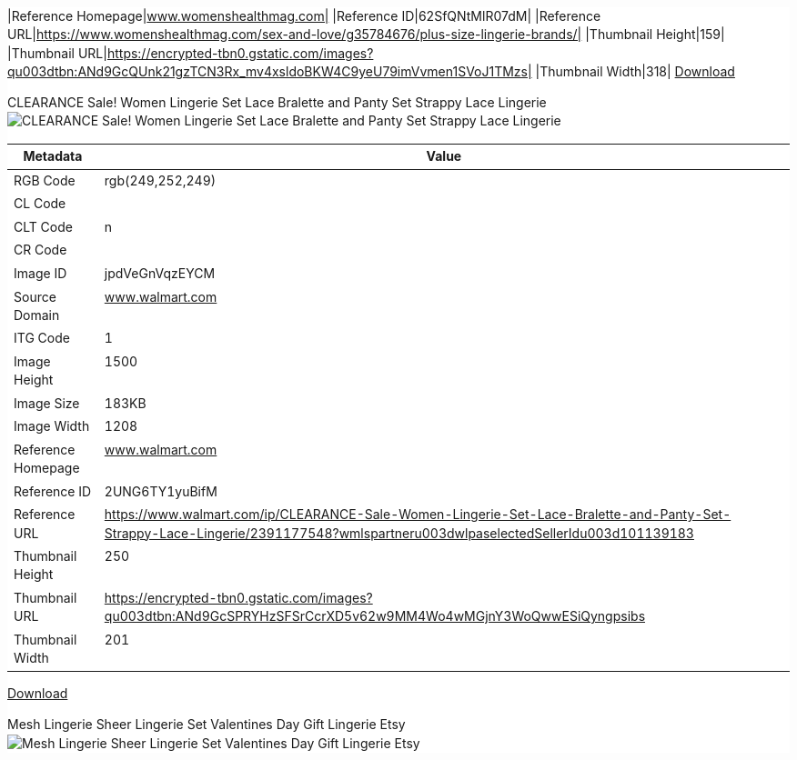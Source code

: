 |Reference Homepage|www.womenshealthmag.com|
|Reference ID|62SfQNtMlR07dM|
|Reference URL|https://www.womenshealthmag.com/sex-and-love/g35784676/plus-size-lingerie-brands/|
|Thumbnail Height|159|
|Thumbnail URL|https://encrypted-tbn0.gstatic.com/images?qu003dtbn:ANd9GcQUnk21gzTCN3Rx_mv4xsldoBKW4C9yeU79imVvmen1SVoJ1TMzs|
|Thumbnail Width|318|
[Download](https://hips.hearstapps.com/hmg-prod.s3.amazonaws.com/images/wh-index-2000x1000-lingerie-1615315838.jpg?cropu003d1.00xw:1.00xh;0,0resizeu003d1200:*)

CLEARANCE Sale! Women Lingerie Set Lace Bralette and Panty Set Strappy Lace  Lingerie  
![CLEARANCE Sale! Women Lingerie Set Lace Bralette and Panty Set Strappy Lace  Lingerie](https://i5.walmartimages.com/asr/7a86e1ba-a2dc-4be5-a2a2-6405b473c7b5.f6fa47e10a452e51b90d9f2c5c66efb6.jpeg)

|Metadata|Value|
|-------|------|
|RGB Code|rgb(249,252,249)|
|CL Code||
|CLT Code|n|
|CR Code||
|Image ID|jpdVeGnVqzEYCM|
|Source Domain|www.walmart.com|
|ITG Code|1|
|Image Height|1500|
|Image Size|183KB|
|Image Width|1208|
|Reference Homepage|www.walmart.com|
|Reference ID|2UNG6TY1yuBifM|
|Reference URL|https://www.walmart.com/ip/CLEARANCE-Sale-Women-Lingerie-Set-Lace-Bralette-and-Panty-Set-Strappy-Lace-Lingerie/2391177548?wmlspartneru003dwlpaselectedSellerIdu003d101139183|
|Thumbnail Height|250|
|Thumbnail URL|https://encrypted-tbn0.gstatic.com/images?qu003dtbn:ANd9GcSPRYHzSFSrCcrXD5v62w9MM4Wo4wMGjnY3WoQwwESiQyngpsibs|
|Thumbnail Width|201|
[Download](https://i5.walmartimages.com/asr/7a86e1ba-a2dc-4be5-a2a2-6405b473c7b5.f6fa47e10a452e51b90d9f2c5c66efb6.jpeg)

Mesh Lingerie Sheer Lingerie Set Valentines Day Gift Lingerie  Etsy  
![Mesh Lingerie Sheer Lingerie Set Valentines Day Gift Lingerie  Etsy](https://i.etsystatic.com/16215581/r/il/b8d826/3029333073/il_fullxfull.3029333073_se6l.jpg)
